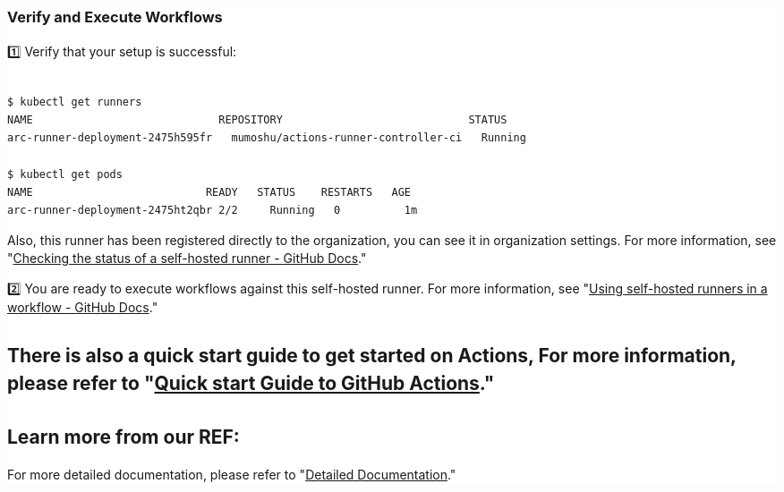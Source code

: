 ### Verify and Execute Workflows

:one: Verify that your setup is successful:
```shell

$ kubectl get runners
NAME                             REPOSITORY                             STATUS
arc-runner-deployment-2475h595fr   mumoshu/actions-runner-controller-ci   Running

$ kubectl get pods
NAME                           READY   STATUS    RESTARTS   AGE
arc-runner-deployment-2475ht2qbr 2/2     Running   0          1m
````

Also, this runner has been registered directly to the organization, you can see it in organization settings. For more information, see "[Checking the status of a self-hosted runner - GitHub Docs](https://docs.github.com/en/actions/hosting-your-own-runners/monitoring-and-troubleshooting-self-hosted-runners#checking-the-status-of-a-self-hosted-runner)."

:two: You are ready to execute workflows against this self-hosted runner. For more information, see "[Using self-hosted runners in a workflow - GitHub Docs](https://docs.github.com/en/actions/hosting-your-own-runners/using-self-hosted-runners-in-a-workflow#using-self-hosted-runners-in-a-workflow)."

There is also a quick start guide to get started on Actions, For more information, please refer to "[Quick start Guide to GitHub Actions](https://docs.github.com/en/actions/quickstart)."
-----
## Learn more from our REF:

For more detailed documentation, please refer to "[Detailed Documentation](https://github.com/actions-runner-controller/actions-runner-controller/blob/master/docs/detailed-docs.md)."


